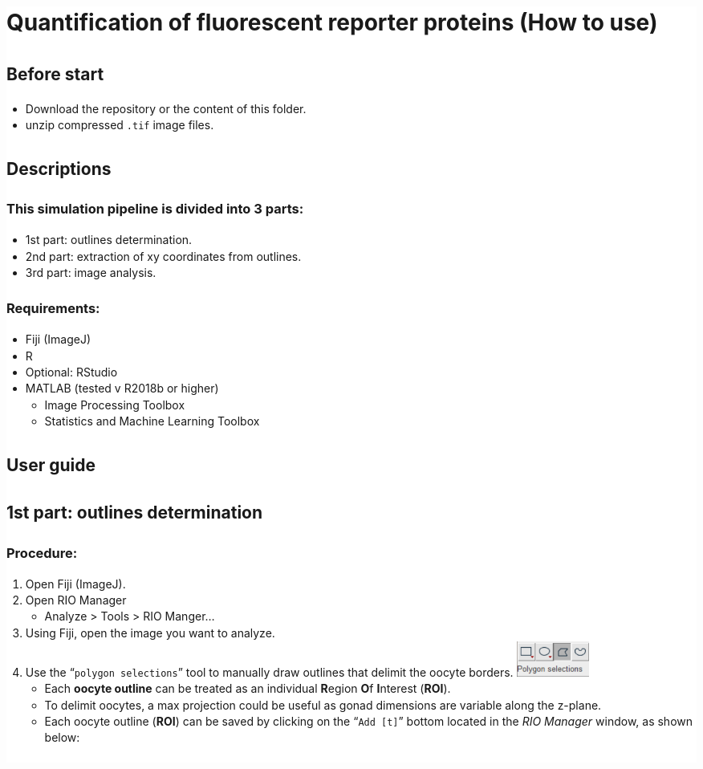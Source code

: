 # Quantification of fluorescent reporter proteins (How to use)

## Before start
- Download the repository or the content of this folder.
- unzip compressed `.tif` image files.

## Descriptions
### This simulation pipeline is divided into 3 parts:
- 1st part: outlines determination.
- 2nd part: extraction of xy coordinates from outlines.
- 3rd part: image analysis.

### Requirements:
- Fiji (ImageJ)
- R
- Optional: RStudio
- MATLAB (tested v R2018b or higher)
    - Image Processing Toolbox
    - Statistics and Machine Learning Toolbox


## User guide
## 1st part: outlines determination

### Procedure:
1. Open Fiji (ImageJ).
2. Open RIO Manager
    - Analyze > Tools > RIO Manger…
3. Using Fiji, open the image you want to analyze.
4. Use the “`polygon selections`” tool to manually draw outlines that delimit the oocyte borders. <img src="./imgs-readme/polygon-selection.png" alt="polygon selection.png" width="91" height="44">
    - Each **oocyte outline** can be treated as an individual **R**egion **O**f **I**nterest (**ROI**).
    - To delimit oocytes, a max projection could be useful as gonad dimensions are variable along the z-plane.
    - Each oocyte outline (**ROI**) can be saved by clicking on the “`Add [t]`” bottom located in the _RIO Manager_ window, as shown below:<br><br>